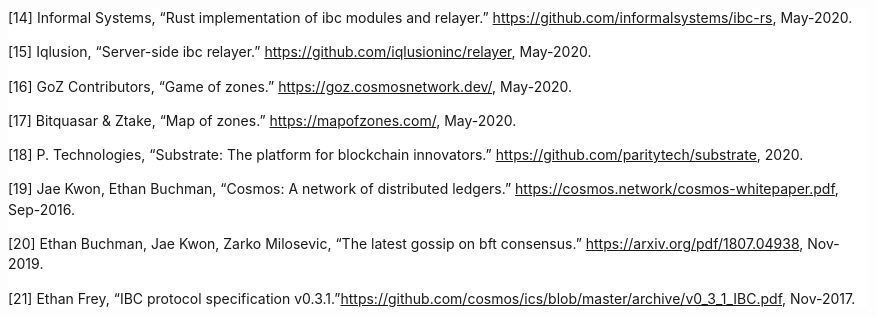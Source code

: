[14] Informal Systems, “Rust implementation of ibc modules and relayer.” https://github.com/informalsystems/ibc-rs, May-2020.

[15] Iqlusion, “Server-side ibc relayer.” https://github.com/iqlusioninc/relayer, May-2020.

[16] GoZ Contributors, “Game of zones.” https://goz.cosmosnetwork.dev/, May-2020.

[17] Bitquasar & Ztake, “Map of zones.” https://mapofzones.com/, May-2020.

[18] P. Technologies, “Substrate: The platform for blockchain innovators.” https://github.com/paritytech/substrate, 2020.

[19] Jae Kwon, Ethan Buchman, “Cosmos: A network of distributed ledgers.” https://cosmos.network/cosmos-whitepaper.pdf, Sep-2016.

[20] Ethan Buchman, Jae Kwon, Zarko Milosevic, “The latest gossip on bft consensus.” https://arxiv.org/pdf/1807.04938, Nov-2019.

[21] Ethan Frey, “IBC protocol specification v0.3.1.”https://github.com/cosmos/ics/blob/master/archive/v0_3_1_IBC.pdf, Nov-2017.
